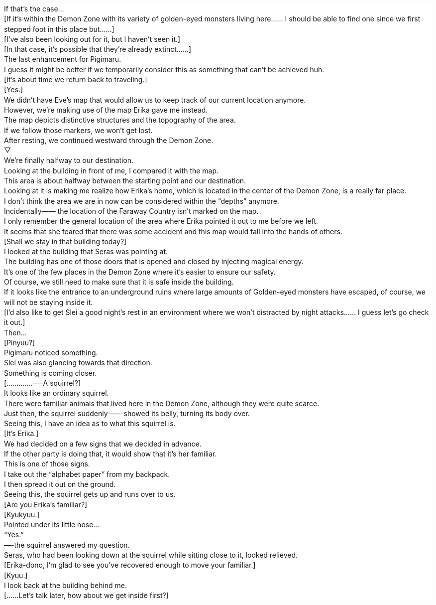 If that’s the case…<br/>
[If it’s within the Demon Zone with its variety of golden-eyed monsters living here…… I should be able to find one since we first stepped foot in this place but……]<br/>
[I’ve also been looking out for it, but I haven’t seen it.]<br/>
[In that case, it’s possible that they’re already extinct……]<br/>
The last enhancement for Pigimaru.<br/>
I guess it might be better if we temporarily consider this as something that can’t be achieved huh.<br/>
[It’s about time we return back to traveling.]<br/>
[Yes.]<br/>
We didn’t have Eve’s map that would allow us to keep track of our current location anymore.<br/>
However, we’re making use of the map Erika gave me instead.<br/>
The map depicts distinctive structures and the topography of the area.<br/>
If we follow those markers, we won’t get lost.<br/>
After resting, we continued westward through the Demon Zone.<br/>
▽<br/>
We’re finally halfway to our destination.<br/>
Looking at the building in front of me, I compared it with the map.<br/>
This area is about halfway between the starting point and our destination.<br/>
Looking at it is making me realize how Erika’s home, which is located in the center of the Demon Zone, is a really far place.<br/>
I don’t think the area we are in now can be considered within the “depths” anymore.<br/>
Incidentally—— the location of the Faraway Country isn’t marked on the map.<br/>
I only remember the general location of the area where Erika pointed it out to me before we left.<br/>
It seems that she feared that there was some accident and this map would fall into the hands of others.<br/>
[Shall we stay in that building today?]<br/>
I looked at the building that Seras was pointing at.<br/>
The building has one of those doors that is opened and closed by injecting magical energy.<br/>
It’s one of the few places in the Demon Zone where it’s easier to ensure our safety.<br/>
Of course, we still need to make sure that it is safe inside the building.<br/>
If it looks like the entrance to an underground ruins where large amounts of Golden-eyed monsters have escaped, of course, we will not be staying inside it.<br/>
[I’d also like to get Slei a good night’s rest in an environment where we won’t distracted by night attacks…… I guess let’s go check it out.]<br/>
Then…<br/>
[Pinyuu?]<br/>
Pigimaru noticed something.<br/>
Slei was also glancing towards that direction.<br/>
Something is coming closer.<br/>
[………….—–A squirrel?]<br/>
It looks like an ordinary squirrel.<br/>
There were familiar animals that lived here in the Demon Zone, although they were quite scarce.<br/>
Just then, the squirrel suddenly—— showed its belly, turning its body over.<br/>
Seeing this, I have an idea as to what this squirrel is.<br/>
[It’s Erika.]<br/>
We had decided on a few signs that we decided in advance.<br/>
If the other party is doing that, it would show that it’s her familiar.<br/>
This is one of those signs.<br/>
I take out the “alphabet paper” from my backpack.<br/>
I then spread it out on the ground.<br/>
Seeing this, the squirrel gets up and runs over to us.<br/>
[Are you Erika’s familiar?]<br/>
[Kyukyuu.]<br/>
Pointed under its little nose…<br/>
“Yes.”<br/>
—-the squirrel answered my question.<br/>
Seras, who had been looking down at the squirrel while sitting close to it, looked relieved.<br/>
[Erika-dono, I’m glad to see you’ve recovered enough to move your familiar.]<br/>
[Kyuu.]<br/>
I look back at the building behind me.<br/>
[……Let’s talk later, how about we get inside first?]<br/>
